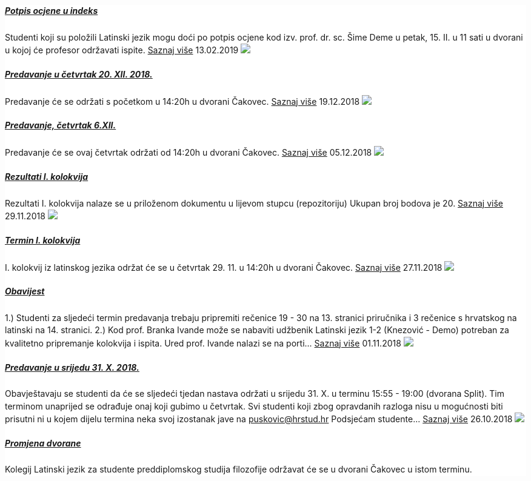 #####  [Potpis ocjene u indeks](https://www.fhs.hr/predmet/latjez_b?@=216x2#news_114178)
Studenti koji su položili Latinski jezik mogu doći po potpis ocjene kod izv. prof. dr. sc. Šime Deme u petak, 15. II. u 11 sati u dvorani u kojoj će profesor održavati ispite. 
[Saznaj više](https://www.fhs.hr/predmet/latjez_b?@=216x2#news_114178)
13.02.2019
[ ![](https://www.fhs.hr/_pub/themes_static/hrstud2024/default/img/default_news.jpg) ](https://www.fhs.hr/predmet/latjez_b?@=216l3#news_114178)
#####  [Predavanje u četvrtak 20. XII. 2018.](https://www.fhs.hr/predmet/latjez_b?@=216l3#news_114178)
Predavanje će se održati s početkom u 14:20h u dvorani Čakovec. 
[Saznaj više](https://www.fhs.hr/predmet/latjez_b?@=216l3#news_114178)
19.12.2018
[ ![](https://www.fhs.hr/_pub/themes_static/hrstud2024/default/img/default_news.jpg) ](https://www.fhs.hr/predmet/latjez_b?@=216hu#news_114178)
#####  [Predavanje, četvrtak 6.XII.](https://www.fhs.hr/predmet/latjez_b?@=216hu#news_114178)
Predavanje će se ovaj četvrtak održati od 14:20h u dvorani Čakovec. 
[Saznaj više](https://www.fhs.hr/predmet/latjez_b?@=216hu#news_114178)
05.12.2018
[ ![](https://www.fhs.hr/_pub/themes_static/hrstud2024/default/img/default_news.jpg) ](https://www.fhs.hr/predmet/latjez_b?@=216g7#news_114178)
#####  [Rezultati I. kolokvija](https://www.fhs.hr/predmet/latjez_b?@=216g7#news_114178)
Rezultati I. kolokvija nalaze se u priloženom dokumentu u lijevom stupcu (repozitoriju) Ukupan broj bodova je 20. 
[Saznaj više](https://www.fhs.hr/predmet/latjez_b?@=216g7#news_114178)
29.11.2018
[ ![](https://www.fhs.hr/_pub/themes_static/hrstud2024/default/img/default_news.jpg) ](https://www.fhs.hr/predmet/latjez_b?@=216el#news_114178)
#####  [Termin I. kolokvija](https://www.fhs.hr/predmet/latjez_b?@=216el#news_114178)
I. kolokvij iz latinskog jezika održat će se u četvrtak 29. 11. u 14:20h u dvorani Čakovec. 
[Saznaj više](https://www.fhs.hr/predmet/latjez_b?@=216el#news_114178)
27.11.2018
[ ![](https://www.fhs.hr/_pub/themes_static/hrstud2024/default/img/default_news.jpg) ](https://www.fhs.hr/predmet/latjez_b?@=21656#news_114178)
#####  [Obavijest](https://www.fhs.hr/predmet/latjez_b?@=21656#news_114178)
1.) Studenti za sljedeći termin predavanja trebaju pripremiti rečenice 19 - 30 na 13. stranici priručnika i 3 rečenice s hrvatskog na latinski na 14. stranici. 2.) Kod prof. Branka Ivande može se nabaviti udžbenik Latinski jezik 1-2 (Knezović - Demo) potreban za kvalitetno pripremanje kolokvija i ispita. Ured prof. Ivande nalazi se na porti... 
[Saznaj više](https://www.fhs.hr/predmet/latjez_b?@=21656#news_114178)
01.11.2018
[ ![](https://www.fhs.hr/_pub/themes_static/hrstud2024/default/img/default_news.jpg) ](https://www.fhs.hr/predmet/latjez_b?@=2163b#news_114178)
#####  [Predavanje u srijedu 31. X. 2018.](https://www.fhs.hr/predmet/latjez_b?@=2163b#news_114178)
Obavještavaju se studenti da će se sljedeći tjedan nastava održati u srijedu 31. X. u terminu 15:55 - 19:00 (dvorana Split). Tim terminom unaprijed se odrađuje onaj koji gubimo u četvrtak. Svi studenti koji zbog opravdanih razloga nisu u mogućnosti biti prisutni ni u kojem dijelu termina neka svoj izostanak jave na puskovic@hrstud.hr Podsjećam studente... 
[Saznaj više](https://www.fhs.hr/predmet/latjez_b?@=2163b#news_114178)
26.10.2018
[ ![](https://www.fhs.hr/_pub/themes_static/hrstud2024/default/img/default_news.jpg) ](https://www.fhs.hr/predmet/latjez_b?@=215uk#news_114178)
#####  [Promjena dvorane](https://www.fhs.hr/predmet/latjez_b?@=215uk#news_114178)
Kolegij Latinski jezik za studente preddiplomskog studija filozofije održavat će se u dvorani Čakovec u istom terminu. 